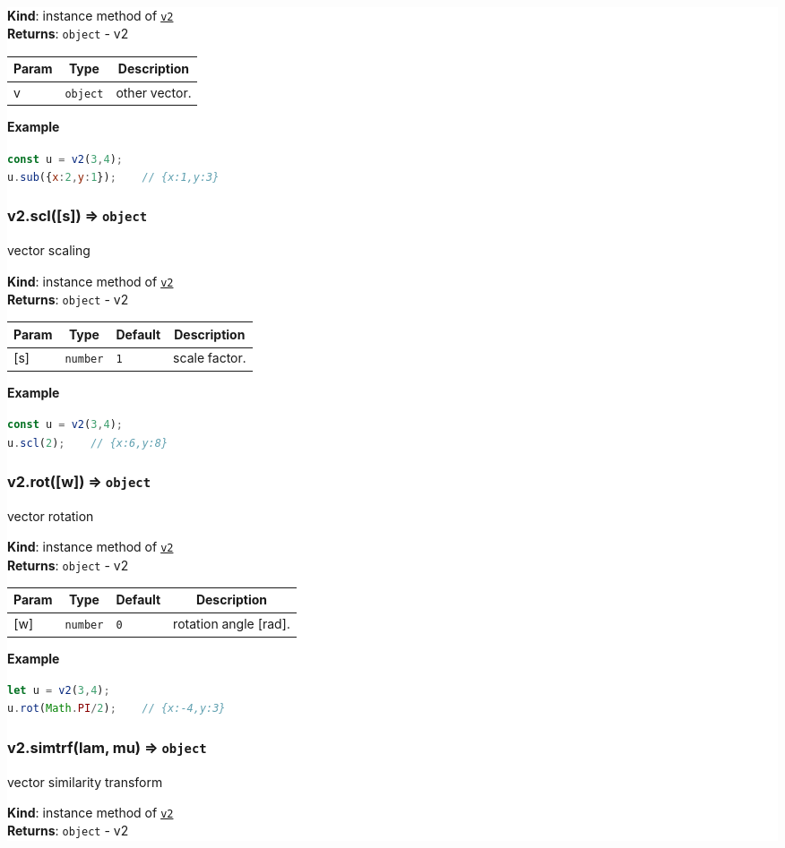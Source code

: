 **Kind**: instance method of [<code>v2</code>](#v2)  
**Returns**: <code>object</code> - v2  

| Param | Type | Description |
| --- | --- | --- |
| v | <code>object</code> | other vector. |

**Example**  
```js
const u = v2(3,4);
u.sub({x:2,y:1});    // {x:1,y:3}
```
<a name="v2+scl"></a>

### v2.scl([s]) ⇒ <code>object</code>
vector scaling

**Kind**: instance method of [<code>v2</code>](#v2)  
**Returns**: <code>object</code> - v2  

| Param | Type | Default | Description |
| --- | --- | --- | --- |
| [s] | <code>number</code> | <code>1</code> | scale factor. |

**Example**  
```js
const u = v2(3,4);
u.scl(2);    // {x:6,y:8}
```
<a name="v2+rot"></a>

### v2.rot([w]) ⇒ <code>object</code>
vector rotation

**Kind**: instance method of [<code>v2</code>](#v2)  
**Returns**: <code>object</code> - v2  

| Param | Type | Default | Description |
| --- | --- | --- | --- |
| [w] | <code>number</code> | <code>0</code> | rotation  angle [rad]. |

**Example**  
```js
let u = v2(3,4);
u.rot(Math.PI/2);    // {x:-4,y:3}
```
<a name="v2+simtrf"></a>

### v2.simtrf(lam, mu) ⇒ <code>object</code>
vector similarity transform

**Kind**: instance method of [<code>v2</code>](#v2)  
**Returns**: <code>object</code> - v2  
